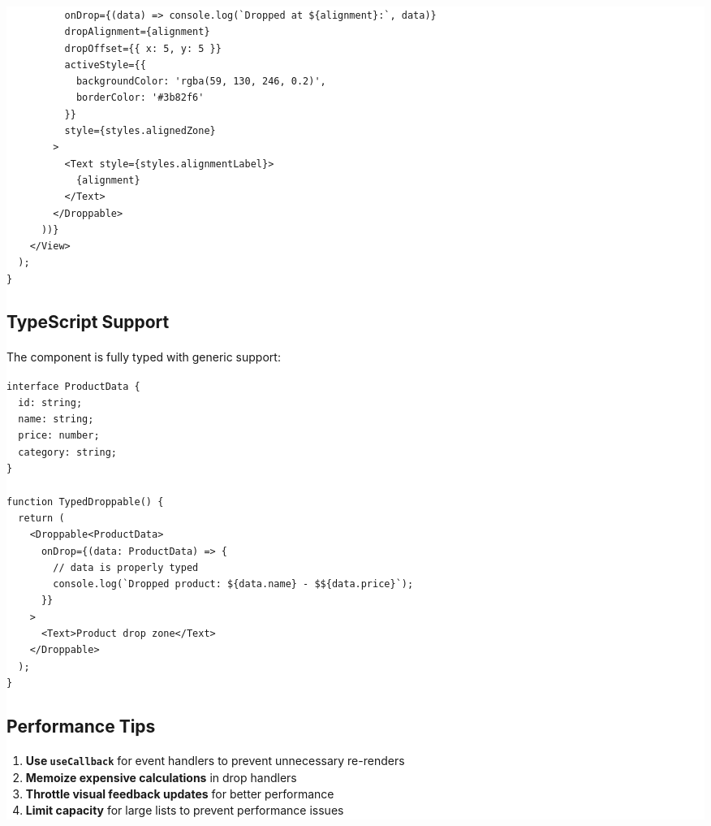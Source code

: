 ```tsx
          onDrop={(data) => console.log(`Dropped at ${alignment}:`, data)}
          dropAlignment={alignment}
          dropOffset={{ x: 5, y: 5 }}
          activeStyle={{
            backgroundColor: 'rgba(59, 130, 246, 0.2)',
            borderColor: '#3b82f6'
          }}
          style={styles.alignedZone}
        >
          <Text style={styles.alignmentLabel}>
            {alignment}
          </Text>
        </Droppable>
      ))}
    </View>
  );
}
```

## TypeScript Support

The component is fully typed with generic support:

```tsx
interface ProductData {
  id: string;
  name: string;
  price: number;
  category: string;
}

function TypedDroppable() {
  return (
    <Droppable<ProductData>
      onDrop={(data: ProductData) => {
        // data is properly typed
        console.log(`Dropped product: ${data.name} - $${data.price}`);
      }}
    >
      <Text>Product drop zone</Text>
    </Droppable>
  );
}
```

## Performance Tips

1. **Use `useCallback`** for event handlers to prevent unnecessary re-renders
2. **Memoize expensive calculations** in drop handlers
3. **Throttle visual feedback updates** for better performance
4. **Limit capacity** for large lists to prevent performance issues

